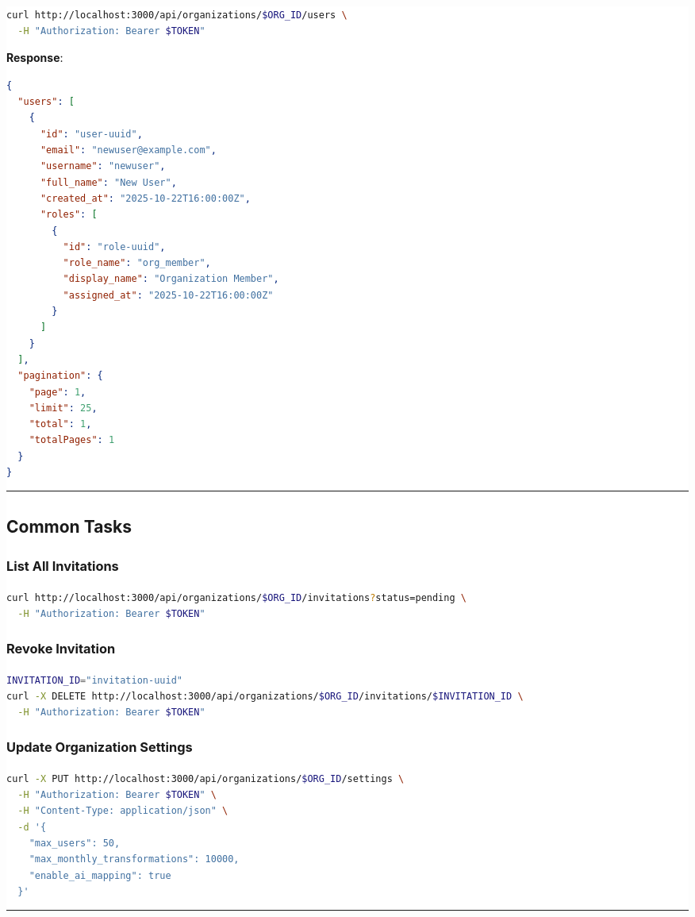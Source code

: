 ```bash
curl http://localhost:3000/api/organizations/$ORG_ID/users \
  -H "Authorization: Bearer $TOKEN"
```

**Response**:
```json
{
  "users": [
    {
      "id": "user-uuid",
      "email": "newuser@example.com",
      "username": "newuser",
      "full_name": "New User",
      "created_at": "2025-10-22T16:00:00Z",
      "roles": [
        {
          "id": "role-uuid",
          "role_name": "org_member",
          "display_name": "Organization Member",
          "assigned_at": "2025-10-22T16:00:00Z"
        }
      ]
    }
  ],
  "pagination": {
    "page": 1,
    "limit": 25,
    "total": 1,
    "totalPages": 1
  }
}
```

---

## Common Tasks

### List All Invitations
```bash
curl http://localhost:3000/api/organizations/$ORG_ID/invitations?status=pending \
  -H "Authorization: Bearer $TOKEN"
```

### Revoke Invitation
```bash
INVITATION_ID="invitation-uuid"
curl -X DELETE http://localhost:3000/api/organizations/$ORG_ID/invitations/$INVITATION_ID \
  -H "Authorization: Bearer $TOKEN"
```

### Update Organization Settings
```bash
curl -X PUT http://localhost:3000/api/organizations/$ORG_ID/settings \
  -H "Authorization: Bearer $TOKEN" \
  -H "Content-Type: application/json" \
  -d '{
    "max_users": 50,
    "max_monthly_transformations": 10000,
    "enable_ai_mapping": true
  }'
```

---